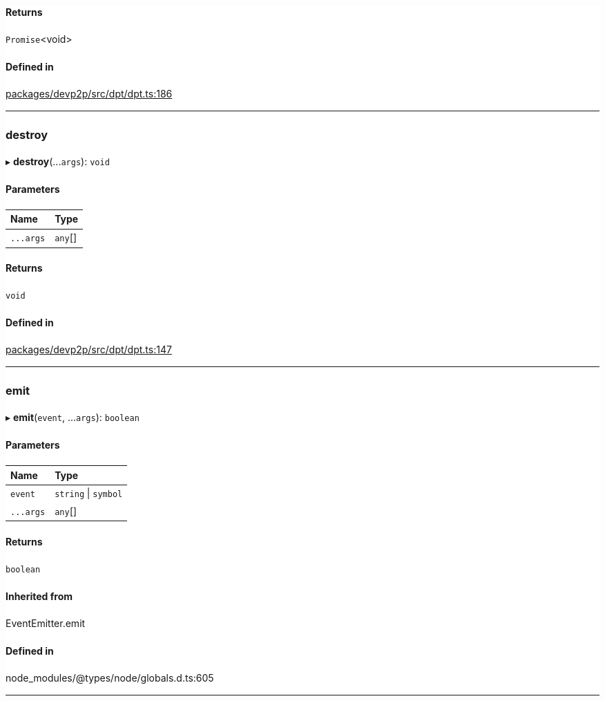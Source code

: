 #### Returns

`Promise`<void\>

#### Defined in

[packages/devp2p/src/dpt/dpt.ts:186](https://github.com/ethereumjs/ethereumjs-monorepo/blob/master/packages/devp2p/src/dpt/dpt.ts#L186)

---

### destroy

▸ **destroy**(...`args`): `void`

#### Parameters

| Name      | Type    |
| :-------- | :------ |
| `...args` | `any`[] |

#### Returns

`void`

#### Defined in

[packages/devp2p/src/dpt/dpt.ts:147](https://github.com/ethereumjs/ethereumjs-monorepo/blob/master/packages/devp2p/src/dpt/dpt.ts#L147)

---

### emit

▸ **emit**(`event`, ...`args`): `boolean`

#### Parameters

| Name      | Type                 |
| :-------- | :------------------- |
| `event`   | `string` \| `symbol` |
| `...args` | `any`[]              |

#### Returns

`boolean`

#### Inherited from

EventEmitter.emit

#### Defined in

node_modules/@types/node/globals.d.ts:605

---